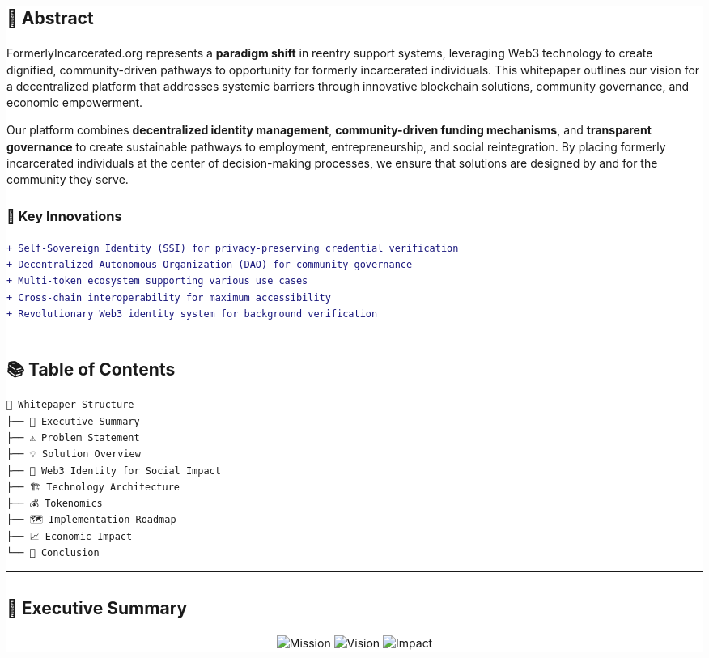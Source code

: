 
## 🎯 Abstract

FormerlyIncarcerated.org represents a **paradigm shift** in reentry support systems, leveraging Web3 technology to create dignified, community-driven pathways to opportunity for formerly incarcerated individuals. This whitepaper outlines our vision for a decentralized platform that addresses systemic barriers through innovative blockchain solutions, community governance, and economic empowerment.

Our platform combines **decentralized identity management**, **community-driven funding mechanisms**, and **transparent governance** to create sustainable pathways to employment, entrepreneurship, and social reintegration. By placing formerly incarcerated individuals at the center of decision-making processes, we ensure that solutions are designed by and for the community they serve.

### 🚀 Key Innovations

```diff
+ Self-Sovereign Identity (SSI) for privacy-preserving credential verification
+ Decentralized Autonomous Organization (DAO) for community governance
+ Multi-token ecosystem supporting various use cases
+ Cross-chain interoperability for maximum accessibility
+ Revolutionary Web3 identity system for background verification
```

---

## 📚 Table of Contents

```
📄 Whitepaper Structure
├── 🎯 Executive Summary
├── ⚠️ Problem Statement
├── 💡 Solution Overview
├── 🔐 Web3 Identity for Social Impact
├── 🏗️ Technology Architecture
├── 💰 Tokenomics
├── 🗺️ Implementation Roadmap
├── 📈 Economic Impact
└── 🎉 Conclusion
```

---

## 🎯 Executive Summary

<div align="center">

![Mission](https://img.shields.io/badge/Mission-Building%20Second%20Chances-blue?style=for-the-badge)
![Vision](https://img.shields.io/badge/Vision-Equal%20Opportunities-green?style=for-the-badge)
![Impact](https://img.shields.io/badge/Impact-10K%2B%20Lives-orange?style=for-the-badge)

</div>
